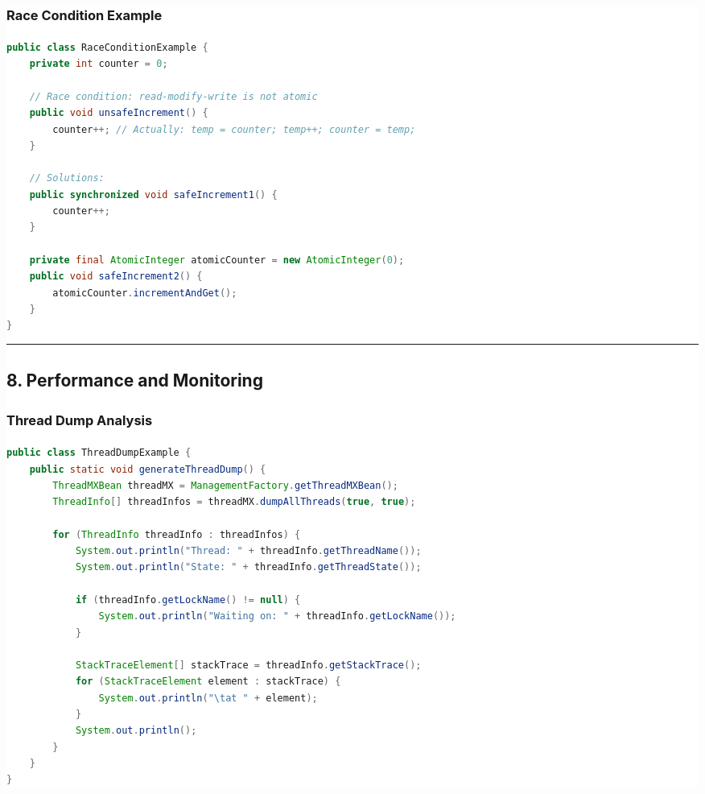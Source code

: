 ### Race Condition Example

```java
public class RaceConditionExample {
    private int counter = 0;
    
    // Race condition: read-modify-write is not atomic
    public void unsafeIncrement() {
        counter++; // Actually: temp = counter; temp++; counter = temp;
    }
    
    // Solutions:
    public synchronized void safeIncrement1() {
        counter++;
    }
    
    private final AtomicInteger atomicCounter = new AtomicInteger(0);
    public void safeIncrement2() {
        atomicCounter.incrementAndGet();
    }
}
```

---

## 8. Performance and Monitoring

### Thread Dump Analysis

```java
public class ThreadDumpExample {
    public static void generateThreadDump() {
        ThreadMXBean threadMX = ManagementFactory.getThreadMXBean();
        ThreadInfo[] threadInfos = threadMX.dumpAllThreads(true, true);
        
        for (ThreadInfo threadInfo : threadInfos) {
            System.out.println("Thread: " + threadInfo.getThreadName());
            System.out.println("State: " + threadInfo.getThreadState());
            
            if (threadInfo.getLockName() != null) {
                System.out.println("Waiting on: " + threadInfo.getLockName());
            }
            
            StackTraceElement[] stackTrace = threadInfo.getStackTrace();
            for (StackTraceElement element : stackTrace) {
                System.out.println("\tat " + element);
            }
            System.out.println();
        }
    }
}
```
